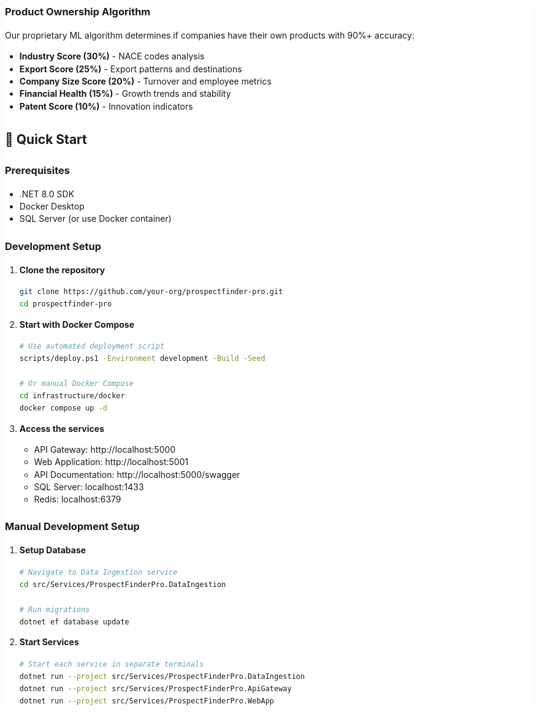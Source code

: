 ### **Product Ownership Algorithm**
Our proprietary ML algorithm determines if companies have their own products with 90%+ accuracy:

- **Industry Score (30%)** - NACE codes analysis
- **Export Score (25%)** - Export patterns and destinations
- **Company Size Score (20%)** - Turnover and employee metrics
- **Financial Health (15%)** - Growth trends and stability
- **Patent Score (10%)** - Innovation indicators

## 🚀 **Quick Start**

### **Prerequisites**
- .NET 8.0 SDK
- Docker Desktop
- SQL Server (or use Docker container)

### **Development Setup**

1. **Clone the repository**
   ```bash
   git clone https://github.com/your-org/prospectfinder-pro.git
   cd prospectfinder-pro
   ```

2. **Start with Docker Compose**
   ```bash
   # Use automated deployment script
   scripts/deploy.ps1 -Environment development -Build -Seed
   
   # Or manual Docker Compose
   cd infrastructure/docker
   docker compose up -d
   ```

3. **Access the services**
   - API Gateway: http://localhost:5000
   - Web Application: http://localhost:5001
   - API Documentation: http://localhost:5000/swagger
   - SQL Server: localhost:1433
   - Redis: localhost:6379

### **Manual Development Setup**

1. **Setup Database**
   ```bash
   # Navigate to Data Ingestion service
   cd src/Services/ProspectFinderPro.DataIngestion
   
   # Run migrations
   dotnet ef database update
   ```

2. **Start Services**
   ```bash
   # Start each service in separate terminals
   dotnet run --project src/Services/ProspectFinderPro.DataIngestion
   dotnet run --project src/Services/ProspectFinderPro.ApiGateway
   dotnet run --project src/Services/ProspectFinderPro.WebApp
   ```
